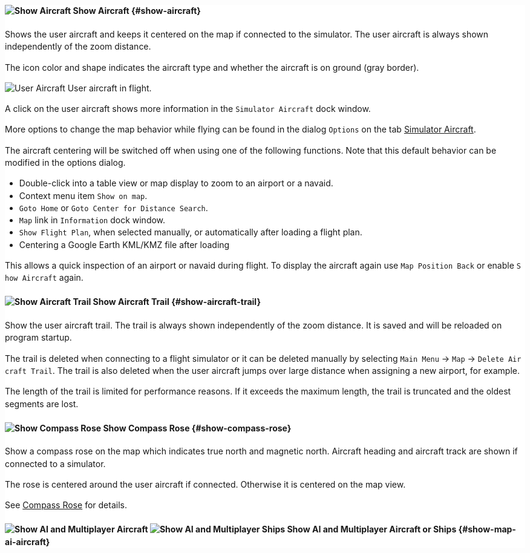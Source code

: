 #### ![Show Aircraft](../images/icons/aircraft.png "Show Aircraft") Show Aircraft {#show-aircraft}

Shows the user aircraft and keeps it centered on the map if connected to the simulator. The user aircraft is always shown independently of the zoom distance.

The icon color and shape indicates the aircraft type and whether the aircraft is on ground \(gray border\).

![User Aircraft](../images/icons/aircraft_small_user.png "User Aircraft") User aircraft in flight.

A click on the user aircraft shows more information in the `Simulator Aircraft` dock window.

More options to change the map behavior while flying can be found in the dialog `Options` on the tab [Simulator Aircraft](OPTIONS.md#simulator-aircraft).

The aircraft centering will be switched off when using one of the following functions. Note that this default behavior can be modified in the options dialog.

* Double-click into a table view or map display to zoom to an airport or a navaid.
* Context menu item `Show on map`.
* `Goto Home` or `Goto Center for Distance Search`.
* `Map` link in `Information` dock window.
* `Show Flight Plan`, when selected manually, or automatically after loading a flight plan.
* Centering a Google Earth KML/KMZ file after loading

This allows a quick inspection of an airport or navaid during flight. To display the aircraft again use `Map Position Back` or enable `Show Aircraft` again.

#### ![Show Aircraft Trail](../images/icons/aircrafttrail.png "Show Aircraft Trail") Show Aircraft Trail {#show-aircraft-trail}

Show the user aircraft trail. The trail is always shown independently of the zoom distance. It is saved and will be reloaded on program startup.

The trail is deleted when connecting to a flight simulator or it can be deleted manually by selecting `Main Menu` -&gt; `Map` -&gt; `Delete Aircraft Trail`. The trail is also deleted when the user aircraft jumps over large distance when assigning a new airport, for example.

The length of the trail is limited for performance reasons. If it exceeds the maximum length, the trail is truncated and the oldest segments are lost.

#### ![Show Compass Rose](../images/icons/compassrose.png "Show Compass Rose") Show Compass Rose {#show-compass-rose}

Show a compass rose on the map which indicates true north and magnetic north. Aircraft heading and aircraft track are shown if connected to a simulator.

The rose is centered around the user aircraft if connected. Otherwise it is centered on the map view.

See [Compass Rose](COMPASSROSE.md) for details.

#### ![Show AI and Multiplayer Aircraft](../images/icons/aircraftai.png "Show AI and Multiplayer Aircraft") ![Show AI and Multiplayer Ships](../images/icons/boatai.png "Show AI and Multiplayer Ships") Show AI and Multiplayer Aircraft or Ships {#show-map-ai-aircraft}
